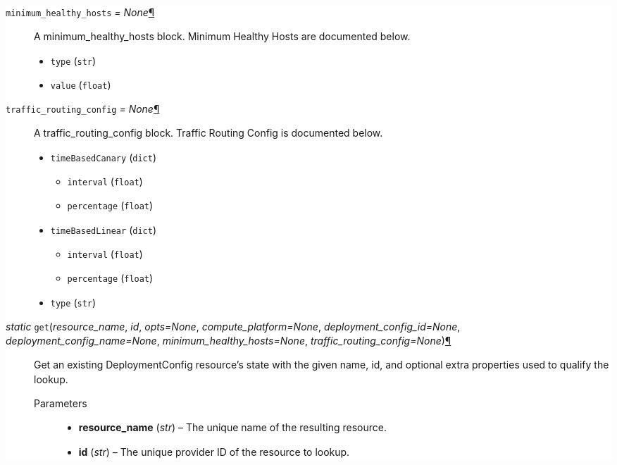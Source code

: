 <dl class="attribute">
<dt id="pulumi_aws.codedeploy.DeploymentConfig.minimum_healthy_hosts">
<code class="sig-name descname">minimum_healthy_hosts</code><em class="property"> = None</em><a class="headerlink" href="#pulumi_aws.codedeploy.DeploymentConfig.minimum_healthy_hosts" title="Permalink to this definition">¶</a></dt>
<dd><p>A minimum_healthy_hosts block. Minimum Healthy Hosts are documented below.</p>
<ul class="simple">
<li><p><code class="docutils literal notranslate"><span class="pre">type</span></code> (<code class="docutils literal notranslate"><span class="pre">str</span></code>)</p></li>
<li><p><code class="docutils literal notranslate"><span class="pre">value</span></code> (<code class="docutils literal notranslate"><span class="pre">float</span></code>)</p></li>
</ul>
</dd></dl>

<dl class="attribute">
<dt id="pulumi_aws.codedeploy.DeploymentConfig.traffic_routing_config">
<code class="sig-name descname">traffic_routing_config</code><em class="property"> = None</em><a class="headerlink" href="#pulumi_aws.codedeploy.DeploymentConfig.traffic_routing_config" title="Permalink to this definition">¶</a></dt>
<dd><p>A traffic_routing_config block. Traffic Routing Config is documented below.</p>
<ul class="simple">
<li><p><code class="docutils literal notranslate"><span class="pre">timeBasedCanary</span></code> (<code class="docutils literal notranslate"><span class="pre">dict</span></code>)</p>
<ul>
<li><p><code class="docutils literal notranslate"><span class="pre">interval</span></code> (<code class="docutils literal notranslate"><span class="pre">float</span></code>)</p></li>
<li><p><code class="docutils literal notranslate"><span class="pre">percentage</span></code> (<code class="docutils literal notranslate"><span class="pre">float</span></code>)</p></li>
</ul>
</li>
<li><p><code class="docutils literal notranslate"><span class="pre">timeBasedLinear</span></code> (<code class="docutils literal notranslate"><span class="pre">dict</span></code>)</p>
<ul>
<li><p><code class="docutils literal notranslate"><span class="pre">interval</span></code> (<code class="docutils literal notranslate"><span class="pre">float</span></code>)</p></li>
<li><p><code class="docutils literal notranslate"><span class="pre">percentage</span></code> (<code class="docutils literal notranslate"><span class="pre">float</span></code>)</p></li>
</ul>
</li>
<li><p><code class="docutils literal notranslate"><span class="pre">type</span></code> (<code class="docutils literal notranslate"><span class="pre">str</span></code>)</p></li>
</ul>
</dd></dl>

<dl class="method">
<dt id="pulumi_aws.codedeploy.DeploymentConfig.get">
<em class="property">static </em><code class="sig-name descname">get</code><span class="sig-paren">(</span><em class="sig-param">resource_name</em>, <em class="sig-param">id</em>, <em class="sig-param">opts=None</em>, <em class="sig-param">compute_platform=None</em>, <em class="sig-param">deployment_config_id=None</em>, <em class="sig-param">deployment_config_name=None</em>, <em class="sig-param">minimum_healthy_hosts=None</em>, <em class="sig-param">traffic_routing_config=None</em><span class="sig-paren">)</span><a class="headerlink" href="#pulumi_aws.codedeploy.DeploymentConfig.get" title="Permalink to this definition">¶</a></dt>
<dd><p>Get an existing DeploymentConfig resource’s state with the given name, id, and optional extra
properties used to qualify the lookup.</p>
<dl class="field-list simple">
<dt class="field-odd">Parameters</dt>
<dd class="field-odd"><ul class="simple">
<li><p><strong>resource_name</strong> (<em>str</em>) – The unique name of the resulting resource.</p></li>
<li><p><strong>id</strong> (<em>str</em>) – The unique provider ID of the resource to lookup.</p></li>